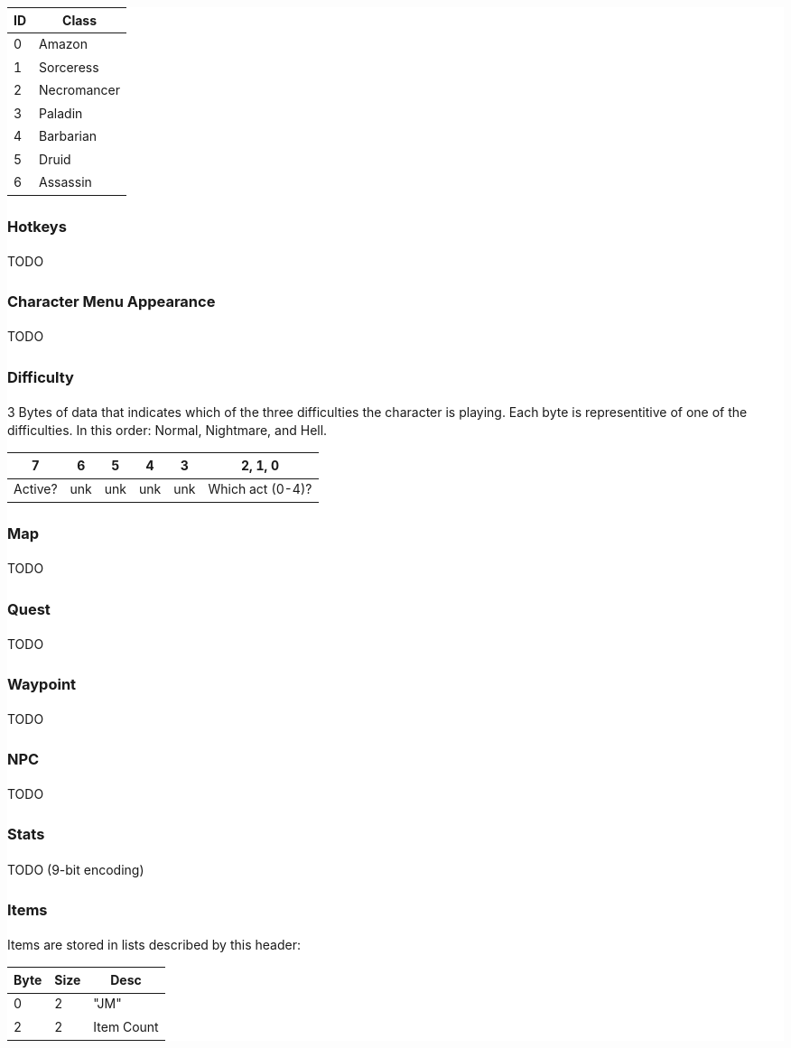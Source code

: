 ID | Class
---|-------
0  | Amazon
1  | Sorceress
2  | Necromancer
3  | Paladin
4  | Barbarian
5  | Druid
6  | Assassin

### Hotkeys

TODO

### Character Menu Appearance
TODO

### Difficulty
3 Bytes of data that indicates which of the three difficulties the character is playing.
Each byte is representitive of one of the difficulties. In this order:
Normal, Nightmare, and Hell.

 7      | 6 | 5 | 4 | 3 | 2, 1, 0
--------|---|---|---|---|-----------
Active? |unk|unk|unk|unk|Which act (0-4)?

### Map

TODO

### Quest

TODO

### Waypoint

TODO

### NPC

TODO


### Stats

TODO (9-bit encoding)


### Items

Items are stored in lists described by this header:

Byte | Size | Desc
-----|------|-----
0    | 2    | "JM"
2    | 2    | Item Count
